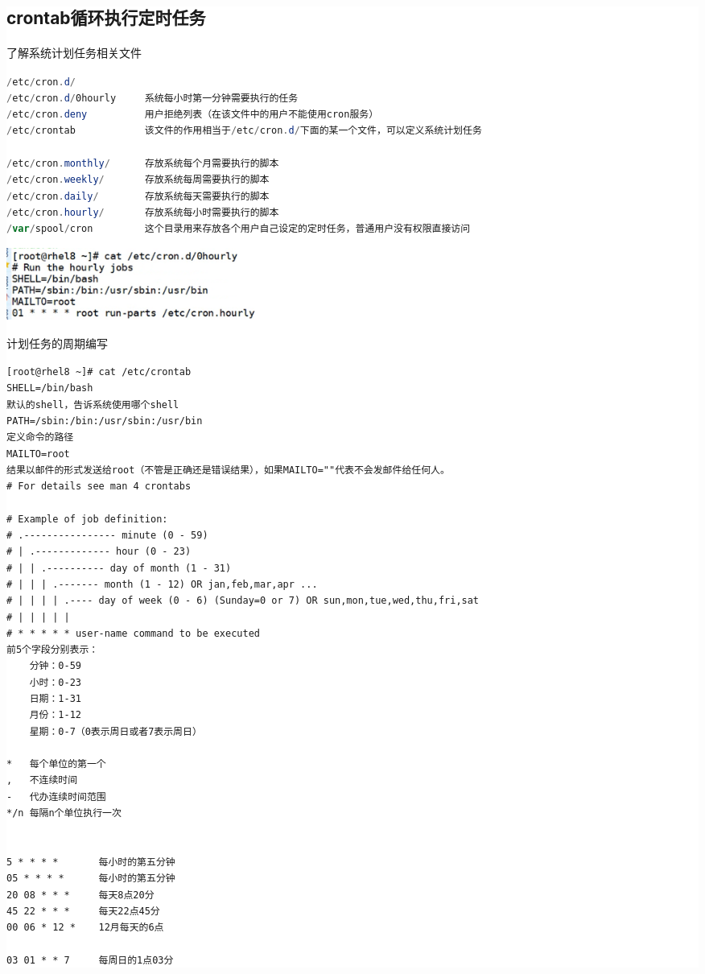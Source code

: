 ## crontab循环执行定时任务

了解系统计划任务相关文件

```powershell
/etc/cron.d/
/etc/cron.d/0hourly 	系统每小时第一分钟需要执行的任务
/etc/cron.deny 			用户拒绝列表（在该文件中的用户不能使用cron服务）
/etc/crontab 			该文件的作用相当于/etc/cron.d/下面的某一个文件，可以定义系统计划任务

/etc/cron.monthly/ 		存放系统每个月需要执行的脚本
/etc/cron.weekly/ 		存放系统每周需要执行的脚本
/etc/cron.daily/ 		存放系统每天需要执行的脚本
/etc/cron.hourly/ 		存放系统每小时需要执行的脚本
/var/spool/cron 		这个目录用来存放各个用户自己设定的定时任务，普通用户没有权限直接访问
```

![image-20231215155152978](./images/image-20231215155152978.png)



计划任务的周期编写

```shell
[root@rhel8 ~]# cat /etc/crontab
SHELL=/bin/bash
默认的shell，告诉系统使用哪个shell
PATH=/sbin:/bin:/usr/sbin:/usr/bin
定义命令的路径
MAILTO=root
结果以邮件的形式发送给root（不管是正确还是错误结果），如果MAILTO=""代表不会发邮件给任何人。
# For details see man 4 crontabs

# Example of job definition:
# .---------------- minute (0 - 59)
# | .------------- hour (0 - 23)
# | | .---------- day of month (1 - 31)
# | | | .------- month (1 - 12) OR jan,feb,mar,apr ...
# | | | | .---- day of week (0 - 6) (Sunday=0 or 7) OR sun,mon,tue,wed,thu,fri,sat
# | | | | |
# * * * * * user-name command to be executed
前5个字段分别表示：
	分钟：0-59
	小时：0-23
	日期：1-31
	月份：1-12
	星期：0-7（0表示周日或者7表示周日）

* 	每个单位的第一个
,	不连续时间
-	代办连续时间范围
*/n	每隔n个单位执行一次


5 * * * *		每小时的第五分钟
05 * * * *		每小时的第五分钟
20 08 * * *		每天8点20分
45 22 * * *		每天22点45分
00 06 * 12 *	12月每天的6点

03 01 * * 7		每周日的1点03分
```